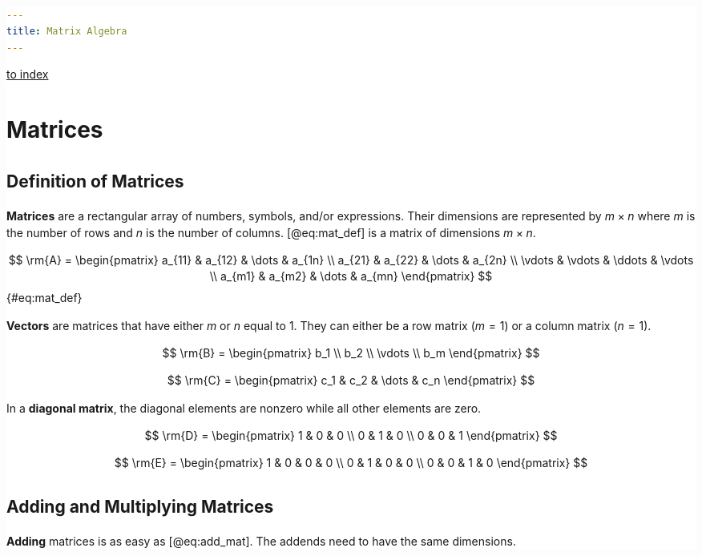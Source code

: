 ```yaml
---
title: Matrix Algebra
---
```

[to index](index.html)

# Matrices

## Definition of Matrices
**Matrices** are a rectangular array of numbers, symbols, and/or expressions. Their
dimensions are represented by $m \times n$ where $m$ is the number of rows and
$n$ is the number of columns. [@eq:mat_def] is a matrix of dimensions $m \times n$.

$$ \rm{A} = \begin{pmatrix}
a_{11} & a_{12} & \dots & a_{1n} \\
a_{21} & a_{22} & \dots & a_{2n} \\
\vdots & \vdots & \ddots & \vdots \\
a_{m1} & a_{m2} & \dots & a_{mn}
\end{pmatrix} $$ {#eq:mat_def}

**Vectors** are matrices that have either $m$ or $n$ equal to $1$. They can either
be a row matrix ($m=1$) or a column matrix ($n=1$).

$$ \rm{B} = \begin{pmatrix}
b_1 \\
b_2 \\
\vdots \\
b_m
\end{pmatrix} $$

$$ \rm{C} = \begin{pmatrix}
c_1 & c_2 & \dots & c_n
\end{pmatrix} $$

In a **diagonal matrix**, the diagonal elements are nonzero while all other elements
are zero.

$$ \rm{D} = \begin{pmatrix}
1 & 0 & 0 \\
0 & 1 & 0 \\
0 & 0 & 1
\end{pmatrix} $$

$$ \rm{E} = \begin{pmatrix}
1 & 0 & 0 & 0 \\
0 & 1 & 0 & 0 \\
0 & 0 & 1 & 0
\end{pmatrix} $$

## Adding and Multiplying Matrices
**Adding** matrices is as easy as [@eq:add_mat]. The addends need to have the
same dimensions.
